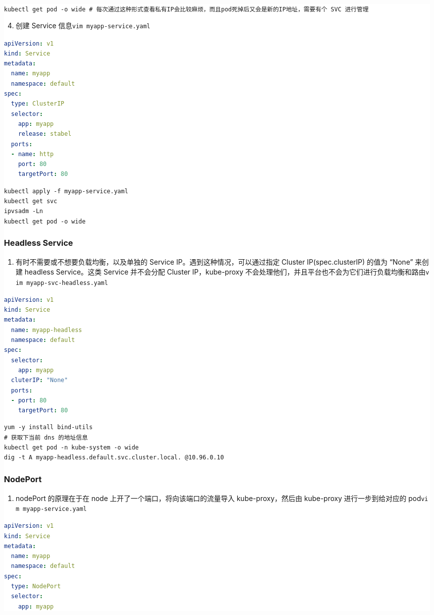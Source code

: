 ```shell
kubectl get pod -o wide # 每次通过这种形式查看私有IP会比较麻烦，而且pod死掉后又会是新的IP地址，需要有个 SVC 进行管理
```
4. 创建 Service 信息`vim myapp-service.yaml`
```yaml
apiVersion: v1
kind: Service
metadata:
  name: myapp
  namespace: default
spec:
  type: ClusterIP
  selector:
    app: myapp
    release: stabel
  ports:
  - name: http
    port: 80
    targetPort: 80
```
```shell
kubectl apply -f myapp-service.yaml
kubectl get svc
ipvsadm -Ln
kubectl get pod -o wide
```

### Headless Service
1. 有时不需要或不想要负载均衡，以及单独的 Service IP。遇到这种情况，可以通过指定 Cluster IP(spec.clusterIP) 的值为 “None” 来创建 headless Service。这类 Service 并不会分配 Cluster IP，kube-proxy 不会处理他们，并且平台也不会为它们进行负载均衡和路由`vim myapp-svc-headless.yaml`
```yaml
apiVersion: v1
kind: Service
metadata:
  name: myapp-headless
  namespace: default
spec:
  selector:
    app: myapp
  cluterIP: "None"
  ports:
  - port: 80
    targetPort: 80
```
```shell
yum -y install bind-utils
# 获取下当前 dns 的地址信息
kubectl get pod -n kube-system -o wide
dig -t A myapp-headless.default.svc.cluster.local. @10.96.0.10
```

### NodePort
1. nodePort 的原理在于在 node 上开了一个端口，将向该端口的流量导入 kube-proxy，然后由 kube-proxy 进行一步到给对应的 pod`vim myapp-service.yaml`
```yaml
apiVersion: v1
kind: Service
metadata:
  name: myapp
  namespace: default
spec:
  type: NodePort
  selector:
    app: myapp
```